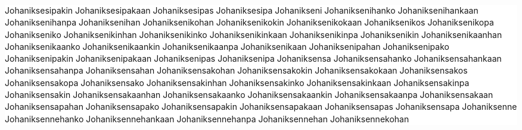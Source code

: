 Johaniksesipakin
Johaniksesipakaan
Johaniksesipas
Johaniksesipa
Johanikseni
Johaniksenihanko
Johaniksenihankaan
Johaniksenihanpa
Johaniksenihan
Johaniksenikohan
Johaniksenikokin
Johaniksenikokaan
Johaniksenikos
Johaniksenikopa
Johanikseniko
Johaniksenikinhan
Johaniksenikinko
Johaniksenikinkaan
Johaniksenikinpa
Johaniksenikin
Johaniksenikaanhan
Johaniksenikaanko
Johaniksenikaankin
Johaniksenikaanpa
Johaniksenikaan
Johaniksenipahan
Johaniksenipako
Johaniksenipakin
Johaniksenipakaan
Johaniksenipas
Johaniksenipa
Johaniksensa
Johaniksensahanko
Johaniksensahankaan
Johaniksensahanpa
Johaniksensahan
Johaniksensakohan
Johaniksensakokin
Johaniksensakokaan
Johaniksensakos
Johaniksensakopa
Johaniksensako
Johaniksensakinhan
Johaniksensakinko
Johaniksensakinkaan
Johaniksensakinpa
Johaniksensakin
Johaniksensakaanhan
Johaniksensakaanko
Johaniksensakaankin
Johaniksensakaanpa
Johaniksensakaan
Johaniksensapahan
Johaniksensapako
Johaniksensapakin
Johaniksensapakaan
Johaniksensapas
Johaniksensapa
Johaniksenne
Johaniksennehanko
Johaniksennehankaan
Johaniksennehanpa
Johaniksennehan
Johaniksennekohan